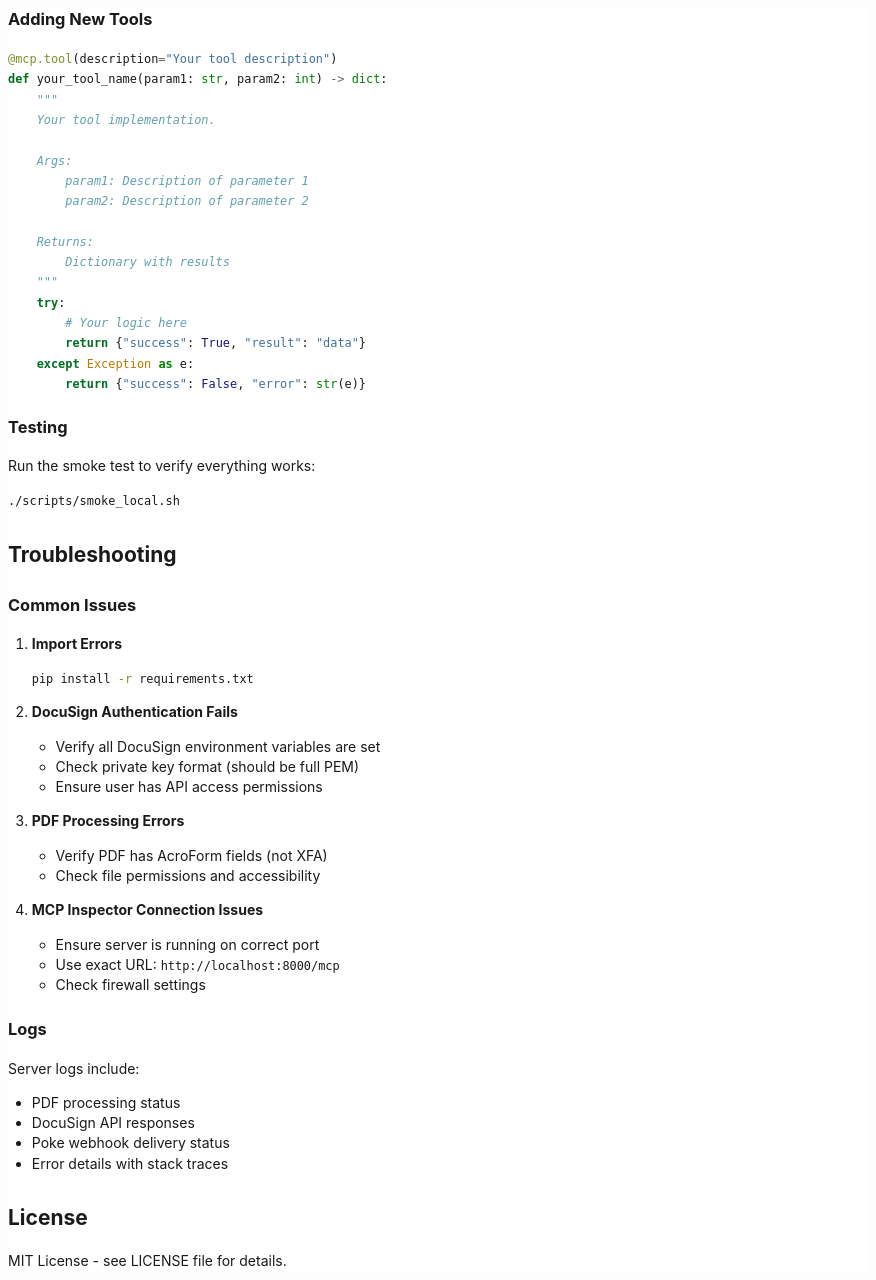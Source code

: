 
### Adding New Tools

```python
@mcp.tool(description="Your tool description")
def your_tool_name(param1: str, param2: int) -> dict:
    """
    Your tool implementation.
    
    Args:
        param1: Description of parameter 1
        param2: Description of parameter 2
        
    Returns:
        Dictionary with results
    """
    try:
        # Your logic here
        return {"success": True, "result": "data"}
    except Exception as e:
        return {"success": False, "error": str(e)}
```

### Testing

Run the smoke test to verify everything works:
```bash
./scripts/smoke_local.sh
```

## Troubleshooting

### Common Issues

1. **Import Errors**
   ```bash
   pip install -r requirements.txt
   ```

2. **DocuSign Authentication Fails**
   - Verify all DocuSign environment variables are set
   - Check private key format (should be full PEM)
   - Ensure user has API access permissions

3. **PDF Processing Errors**
   - Verify PDF has AcroForm fields (not XFA)
   - Check file permissions and accessibility

4. **MCP Inspector Connection Issues**
   - Ensure server is running on correct port
   - Use exact URL: `http://localhost:8000/mcp`
   - Check firewall settings

### Logs

Server logs include:
- PDF processing status
- DocuSign API responses
- Poke webhook delivery status
- Error details with stack traces

## License

MIT License - see LICENSE file for details.
